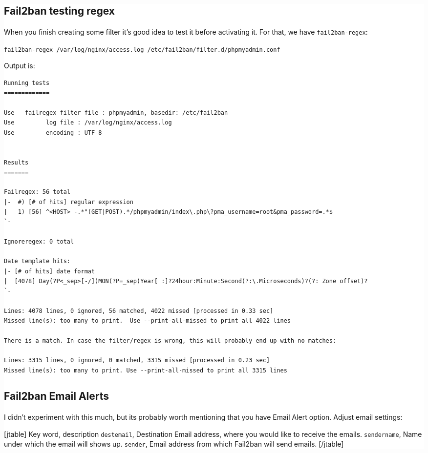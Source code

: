 Fail2ban testing regex
----------------------

When you finish creating some filter it’s good idea to test it 
before activating it. For that, we have `fail2ban-regex`:

```bash
fail2ban-regex /var/log/nginx/access.log /etc/fail2ban/filter.d/phpmyadmin.conf
```
Output is:
```console
Running tests
=============

Use   failregex filter file : phpmyadmin, basedir: /etc/fail2ban
Use         log file : /var/log/nginx/access.log
Use         encoding : UTF-8


Results
=======

Failregex: 56 total
|-  #) [# of hits] regular expression
|   1) [56] ^<HOST> -.*"(GET|POST).*/phpmyadmin/index\.php\?pma_username=root&pma_password=.*$
`-

Ignoreregex: 0 total

Date template hits:
|- [# of hits] date format
|  [4078] Day(?P<_sep>[-/])MON(?P=_sep)Year[ :]?24hour:Minute:Second(?:\.Microseconds)?(?: Zone offset)?
`-

Lines: 4078 lines, 0 ignored, 56 matched, 4022 missed [processed in 0.33 sec]
Missed line(s): too many to print.  Use --print-all-missed to print all 4022 lines

There is a match. In case the filter/regex is wrong, this will probably end up with no matches:

Lines: 3315 lines, 0 ignored, 0 matched, 3315 missed [processed in 0.23 sec]
Missed line(s): too many to print. Use --print-all-missed to print all 3315 lines
```

Fail2ban Email Alerts
---------------------

I didn’t experiment with this much, but its probably worth mentioning 
that you have Email Alert option. Adjust email settings:

[jtable]
Key word, description
`destemail`, Destination Email address, where you would like to receive the emails.
`sendername`, Name under which the email will shows up.
`sender`, Email address from which Fail2ban will send emails.
[/jtable]
